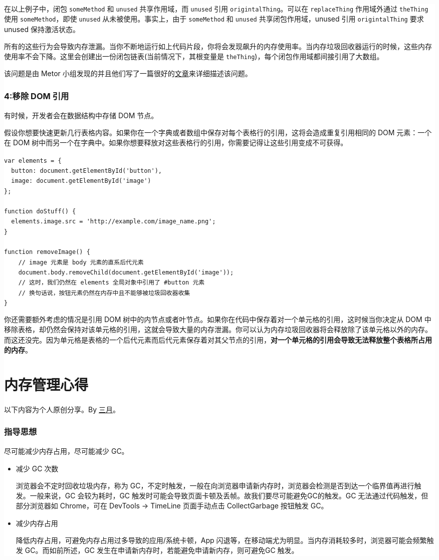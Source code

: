 在以上例子中，闭包 `someMethod` 和 `unused` 共享作用域，而 `unused` 引用 `origintalThing`。可以在 `replaceThing` 作用域外通过 `theThing` 使用 `someMethod`，即使 `unused` 从未被使用。事实上，由于 `someMethod` 和 `unused` 共享闭包作用域，unused 引用 `origintalThing` 要求 unused 保持激活状态。

所有的这些行为会导致内存泄漏。当你不断地运行如上代码片段，你将会发现飙升的内存使用率。当内存垃圾回收器运行的时候，这些内存使用率不会下降。这里会创建出一份闭包链表(当前情况下，其根变量是 `theThing`)，每个闭包作用域都间接引用了大数组。

该问题是由 Metor 小组发现的并且他们写了一篇很好的[文章](https://blog.meteor.com/an-interesting-kind-of-javascript-memory-leak-8b47d2e7f156)来详细描述该问题。

### 4:移除 DOM 引用

有时候，开发者会在数据结构中存储 DOM 节点。

假设你想要快速更新几行表格内容。如果你在一个字典或者数组中保存对每个表格行的引用，这将会造成重复引用相同的  DOM 元素：一个在 DOM 树中而另一个在字典中。如果你想要释放对这些表格行的引用，你需要记得让这些引用变成不可获得。

```
var elements = {
  button: document.getElementById('button'),
  image: document.getElementById('image')
};

function doStuff() {
  elements.image.src = 'http://example.com/image_name.png';
}

function removeImage() {
    // image 元素是 body 元素的直系后代元素
    document.body.removeChild(document.getElementById('image'));
    // 这时，我们仍然在 elements 全局对象中引用了 #button 元素
    // 换句话说，按钮元素仍然在内存中且不能够被垃圾回收器收集
}
```

你还需要额外考虑的情况是引用 DOM 树中的内节点或者叶节点。如果你在代码中保存着对一个单元格的引用，这时候当你决定从 DOM 中移除表格，却仍然会保持对该单元格的引用，这就会导致大量的内存泄漏。你可以认为内存垃圾回收器将会释放除了该单元格以外的内存。而这还没完。因为单元格是表格的一个后代元素而后代元素保存着对其父节点的引用，**对一个单元格的引用会导致无法释放整个表格所占用的内存**。

# 内存管理心得

以下内容为个人原创分享。By [三月](https://github.com/heaven2049)。

### 指导思想

尽可能减少内存占用，尽可能减少 GC。

- 减少 GC 次数

  浏览器会不定时回收垃圾内存，称为 GC，不定时触发，一般在向浏览器申请新内存时，浏览器会检测是否到达一个临界值再进行触发。一般来说，GC 会较为耗时，GC 触发时可能会导致页面卡顿及丢帧。故我们要尽可能避免GC的触发。GC 无法通过代码触发，但部分浏览器如 Chrome，可在 DevTools -> TimeLine 页面手动点击 CollectGarbage 按钮触发 GC。

- 减少内存占用

  降低内存占用，可避免内存占用过多导致的应用/系统卡顿，App 闪退等，在移动端尤为明显。当内存消耗较多时，浏览器可能会频繁触发 GC。而如前所述，GC 发生在申请新内存时，若能避免申请新内存，则可避免GC 触发。
